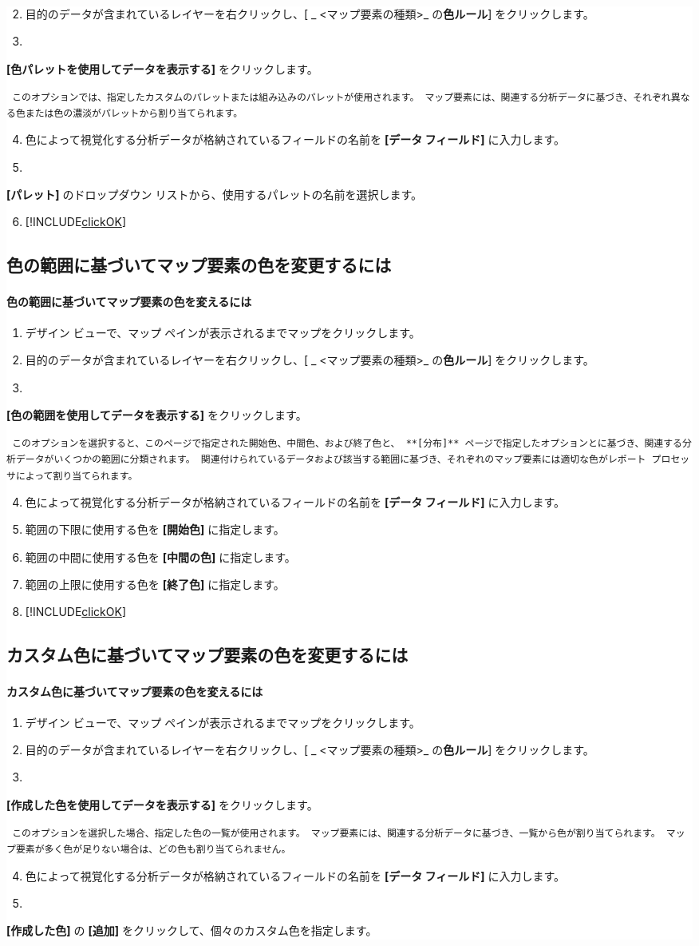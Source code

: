 2.  目的のデータが含まれているレイヤーを右クリックし、[ _ \<マップ要素の種類\>_ の**色ルール**] をクリックします。  
  
3.  
  **[色パレットを使用してデータを表示する]** をクリックします。  
  
     このオプションでは、指定したカスタムのパレットまたは組み込みのパレットが使用されます。 マップ要素には、関連する分析データに基づき、それぞれ異なる色または色の濃淡がパレットから割り当てられます。  
  
4.  色によって視覚化する分析データが格納されているフィールドの名前を **[データ フィールド]** に入力します。  
  
5.  
  **[パレット]** のドロップダウン リストから、使用するパレットの名前を選択します。  
  
6.  [!INCLUDE[clickOK](../../../includes/clickok-md.md)]  
  
  
  
##  <a name="ColorRanges"></a>色の範囲に基づいてマップ要素の色を変更するには  
  
#### <a name="to-vary-map-element-colors-based-on-color-ranges"></a>色の範囲に基づいてマップ要素の色を変えるには  
  
1.  デザイン ビューで、マップ ペインが表示されるまでマップをクリックします。  
  
2.  目的のデータが含まれているレイヤーを右クリックし、[ _ \<マップ要素の種類\>_ の**色ルール**] をクリックします。  
  
3.  
  **[色の範囲を使用してデータを表示する]** をクリックします。  
  
     このオプションを選択すると、このページで指定された開始色、中間色、および終了色と、 **[分布]** ページで指定したオプションとに基づき、関連する分析データがいくつかの範囲に分類されます。 関連付けられているデータおよび該当する範囲に基づき、それぞれのマップ要素には適切な色がレポート プロセッサによって割り当てられます。  
  
4.  色によって視覚化する分析データが格納されているフィールドの名前を **[データ フィールド]** に入力します。  
  
5.  範囲の下限に使用する色を **[開始色]** に指定します。  
  
6.  範囲の中間に使用する色を **[中間の色]** に指定します。  
  
7.  範囲の上限に使用する色を **[終了色]** に指定します。  
  
8.  [!INCLUDE[clickOK](../../../includes/clickok-md.md)]  
  
  
  
##  <a name="CustomColors"></a>カスタム色に基づいてマップ要素の色を変更するには  
  
#### <a name="to-vary-map-element-colors-based-on-custom-colors"></a>カスタム色に基づいてマップ要素の色を変えるには  
  
1.  デザイン ビューで、マップ ペインが表示されるまでマップをクリックします。  
  
2.  目的のデータが含まれているレイヤーを右クリックし、[ _ \<マップ要素の種類\>_ の**色ルール**] をクリックします。  
  
3.  
  **[作成した色を使用してデータを表示する]** をクリックします。  
  
     このオプションを選択した場合、指定した色の一覧が使用されます。 マップ要素には、関連する分析データに基づき、一覧から色が割り当てられます。 マップ要素が多く色が足りない場合は、どの色も割り当てられません。  
  
4.  色によって視覚化する分析データが格納されているフィールドの名前を **[データ フィールド]** に入力します。  
  
5.  
  **[作成した色]** の **[追加]** をクリックして、個々のカスタム色を指定します。  
  